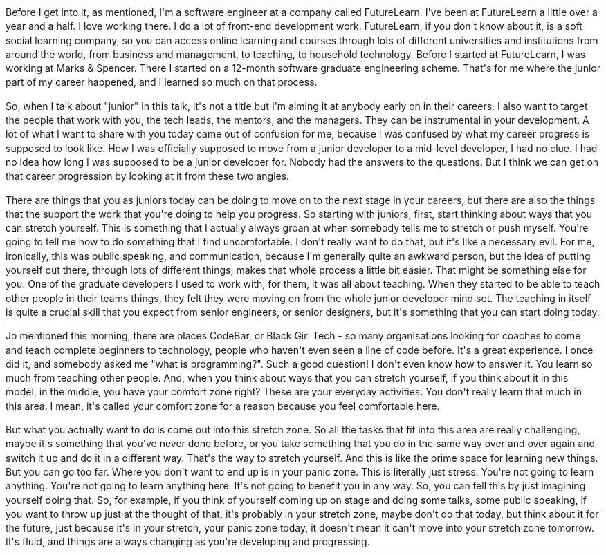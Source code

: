 Before I get into it, as mentioned, I'm a software engineer at a company called FutureLearn. I've been at FutureLearn a little over a year and a half. I love working there. I do a lot of front-end development work. FutureLearn, if you don't know about it, is a soft social learning company, so you can access online learning and courses through lots of different universities and institutions from around the world, from business and management, to teaching, to household technology. Before I started at FutureLearn, I was working at Marks & Spencer. There I started on a 12-month software graduate engineering scheme. That's for me where the junior part of my career happened, and I learned so much on that process.

So, when I talk about "junior" in this talk, it's not a title but I'm aiming it at anybody early on in their careers. I also want to target the people that work with you, the tech leads, the mentors, and the managers. They can be instrumental in your development. A lot of what I want to share with you today came out of confusion for me, because I was confused by what my career progress is supposed to look like. How I was officially supposed to move from a junior developer to a mid-level developer, I had no clue. I had no idea how long I was supposed to be a junior developer for. Nobody had the answers to the questions. But I think we can get on that career progression by looking at it from these two angles.

There are things that you as juniors today can be doing to move on to the next stage in your careers, but there are also the things that the support the work that you're doing to help you progress. So starting with juniors, first, start thinking about ways that you can stretch yourself. This is something that I actually always groan at when somebody tells me to stretch or push myself. You're going to tell me how to do something that I find uncomfortable. I don't really want to do that, but it's like a necessary evil. For me, ironically, this was public speaking, and communication, because I'm generally quite an awkward person, but the idea of putting yourself out there, through lots of different things, makes that whole process a little bit easier. That might be something else for you. One of the graduate developers I used to work with, for them, it was all about teaching. When they started to be able to teach other people in their teams things, they felt they were moving on from the whole junior developer mind set. The teaching in itself is quite a crucial skill that you expect from senior engineers, or senior designers, but it's something that you can start doing today.

Jo mentioned this morning, there are places CodeBar, or Black Girl Tech - so many organisations looking for coaches to come and teach complete beginners to technology, people who haven't even seen a line of code before. It's a great experience. I once did it, and somebody asked me "what is programming?". Such a good question! I don't even know how to answer it. You learn so much from teaching other people. And, when you think about ways that you can stretch yourself, if you think about it in this model, in the middle, you have your comfort zone right? These are your everyday activities. You don't really learn that much in this area. I mean, it's called your comfort zone for a reason because you feel comfortable here.

But what you actually want to do is come out into this stretch zone. So all the tasks that fit into this area are really challenging, maybe it's something that you've never done before, or you take something that you do in the same way over and over again and switch it up and do it in a different way. That's the way to stretch yourself. And this is like the prime space for learning new things. But you can go too far. Where you don't want to end up is in your panic zone. This is literally just stress. You're not going to learn anything. You're not going to learn anything here. It's not going to benefit you in any way. So, you can tell this by just imagining yourself doing that. So, for example, if you think of yourself coming up on stage and doing some talks, some public speaking, if you want to throw up just at the thought of that, it's probably in your stretch zone, maybe don't do that today, but think about it for the future, just because it's in your stretch, your panic zone today, it doesn't mean it can't move into your stretch zone tomorrow. It's fluid, and things are always changing as you're developing and progressing.
